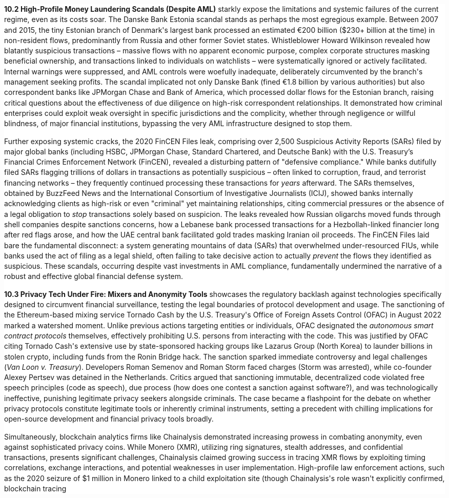 **10.2 High-Profile Money Laundering Scandals (Despite AML)** starkly expose the limitations and systemic failures of the current regime, even as its costs soar. The Danske Bank Estonia scandal stands as perhaps the most egregious example. Between 2007 and 2015, the tiny Estonian branch of Denmark's largest bank processed an estimated €200 billion ($230+ billion at the time) in non-resident flows, predominantly from Russia and other former Soviet states. Whistleblower Howard Wilkinson revealed how blatantly suspicious transactions – massive flows with no apparent economic purpose, complex corporate structures masking beneficial ownership, and transactions linked to individuals on watchlists – were systematically ignored or actively facilitated. Internal warnings were suppressed, and AML controls were woefully inadequate, deliberately circumvented by the branch's management seeking profits. The scandal implicated not only Danske Bank (fined €1.8 billion by various authorities) but also correspondent banks like JPMorgan Chase and Bank of America, which processed dollar flows for the Estonian branch, raising critical questions about the effectiveness of due diligence on high-risk correspondent relationships. It demonstrated how criminal enterprises could exploit weak oversight in specific jurisdictions and the complicity, whether through negligence or willful blindness, of major financial institutions, bypassing the very AML infrastructure designed to stop them.

Further exposing systemic cracks, the 2020 FinCEN Files leak, comprising over 2,500 Suspicious Activity Reports (SARs) filed by major global banks (including HSBC, JPMorgan Chase, Standard Chartered, and Deutsche Bank) with the U.S. Treasury’s Financial Crimes Enforcement Network (FinCEN), revealed a disturbing pattern of "defensive compliance." While banks dutifully filed SARs flagging trillions of dollars in transactions as potentially suspicious – often linked to corruption, fraud, and terrorist financing networks – they frequently continued processing these transactions for *years* afterward. The SARs themselves, obtained by BuzzFeed News and the International Consortium of Investigative Journalists (ICIJ), showed banks internally acknowledging clients as high-risk or even "criminal" yet maintaining relationships, citing commercial pressures or the absence of a legal obligation to *stop* transactions solely based on suspicion. The leaks revealed how Russian oligarchs moved funds through shell companies despite sanctions concerns, how a Lebanese bank processed transactions for a Hezbollah-linked financier long after red flags arose, and how the UAE central bank facilitated gold trades masking Iranian oil proceeds. The FinCEN Files laid bare the fundamental disconnect: a system generating mountains of data (SARs) that overwhelmed under-resourced FIUs, while banks used the act of filing as a legal shield, often failing to take decisive action to actually *prevent* the flows they identified as suspicious. These scandals, occurring despite vast investments in AML compliance, fundamentally undermined the narrative of a robust and effective global financial defense system.

**10.3 Privacy Tech Under Fire: Mixers and Anonymity Tools** showcases the regulatory backlash against technologies specifically designed to circumvent financial surveillance, testing the legal boundaries of protocol development and usage. The sanctioning of the Ethereum-based mixing service Tornado Cash by the U.S. Treasury's Office of Foreign Assets Control (OFAC) in August 2022 marked a watershed moment. Unlike previous actions targeting entities or individuals, OFAC designated the *autonomous smart contract protocols* themselves, effectively prohibiting U.S. persons from interacting with the code. This was justified by OFAC citing Tornado Cash's extensive use by state-sponsored hacking groups like Lazarus Group (North Korea) to launder billions in stolen crypto, including funds from the Ronin Bridge hack. The sanction sparked immediate controversy and legal challenges (*Van Loon v. Treasury*). Developers Roman Semenov and Roman Storm faced charges (Storm was arrested), while co-founder Alexey Pertsev was detained in the Netherlands. Critics argued that sanctioning immutable, decentralized code violated free speech principles (code as speech), due process (how does one contest a sanction against software?), and was technologically ineffective, punishing legitimate privacy seekers alongside criminals. The case became a flashpoint for the debate on whether privacy protocols constitute legitimate tools or inherently criminal instruments, setting a precedent with chilling implications for open-source development and financial privacy tools broadly.

Simultaneously, blockchain analytics firms like Chainalysis demonstrated increasing prowess in combating anonymity, even against sophisticated privacy coins. While Monero (XMR), utilizing ring signatures, stealth addresses, and confidential transactions, presents significant challenges, Chainalysis claimed growing success in tracing XMR flows by exploiting timing correlations, exchange interactions, and potential weaknesses in user implementation. High-profile law enforcement actions, such as the 2020 seizure of $1 million in Monero linked to a child exploitation site (though Chainalysis's role wasn't explicitly confirmed, blockchain tracing
